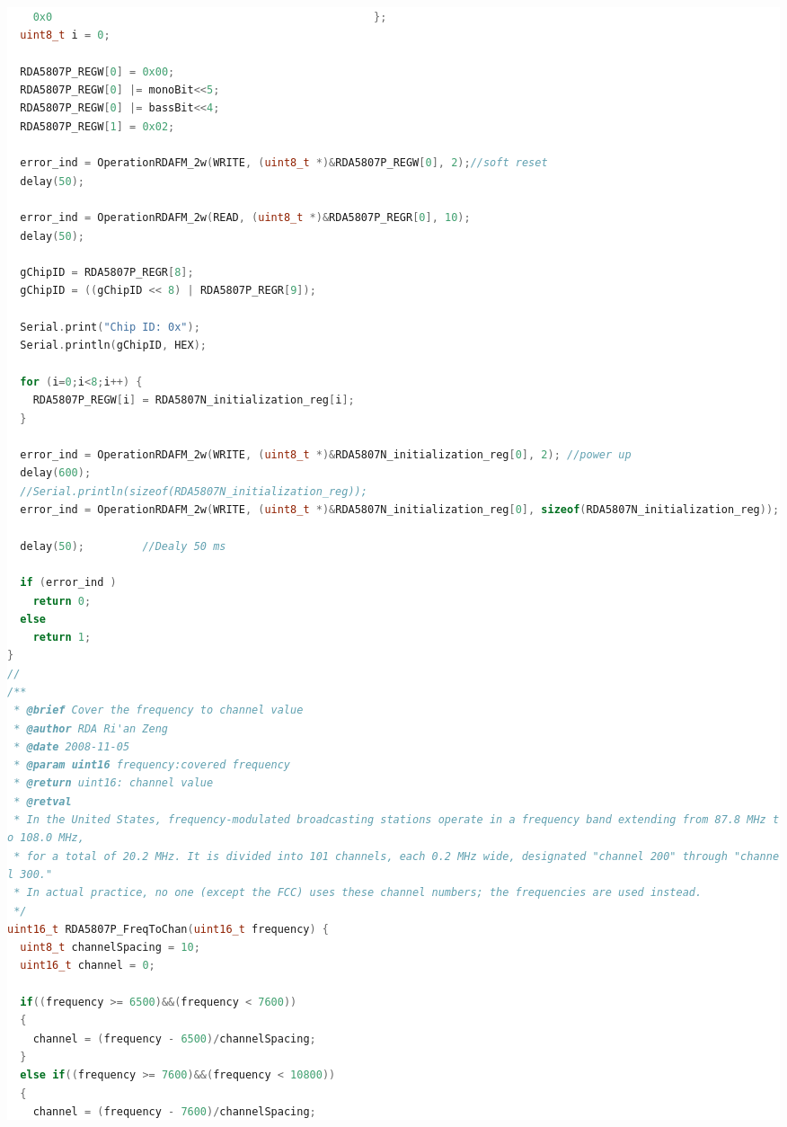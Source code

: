 ```cpp
    0x0                                                  };
  uint8_t i = 0;

  RDA5807P_REGW[0] = 0x00;
  RDA5807P_REGW[0] |= monoBit<<5;
  RDA5807P_REGW[0] |= bassBit<<4;
  RDA5807P_REGW[1] = 0x02;

  error_ind = OperationRDAFM_2w(WRITE, (uint8_t *)&RDA5807P_REGW[0], 2);//soft reset
  delay(50);

  error_ind = OperationRDAFM_2w(READ, (uint8_t *)&RDA5807P_REGR[0], 10);
  delay(50);

  gChipID = RDA5807P_REGR[8];
  gChipID = ((gChipID << 8) | RDA5807P_REGR[9]);

  Serial.print("Chip ID: 0x");
  Serial.println(gChipID, HEX);

  for (i=0;i<8;i++) {
    RDA5807P_REGW[i] = RDA5807N_initialization_reg[i];
  }

  error_ind = OperationRDAFM_2w(WRITE, (uint8_t *)&RDA5807N_initialization_reg[0], 2); //power up
  delay(600);
  //Serial.println(sizeof(RDA5807N_initialization_reg));
  error_ind = OperationRDAFM_2w(WRITE, (uint8_t *)&RDA5807N_initialization_reg[0], sizeof(RDA5807N_initialization_reg));

  delay(50);         //Dealy 50 ms

  if (error_ind )
    return 0;
  else
    return 1;
}
//
/**
 * @brief Cover the frequency to channel value
 * @author RDA Ri'an Zeng
 * @date 2008-11-05
 * @param uint16 frequency:covered frequency
 * @return uint16: channel value
 * @retval
 * In the United States, frequency-modulated broadcasting stations operate in a frequency band extending from 87.8 MHz to 108.0 MHz,
 * for a total of 20.2 MHz. It is divided into 101 channels, each 0.2 MHz wide, designated "channel 200" through "channel 300."
 * In actual practice, no one (except the FCC) uses these channel numbers; the frequencies are used instead.
 */
uint16_t RDA5807P_FreqToChan(uint16_t frequency) {
  uint8_t channelSpacing = 10;
  uint16_t channel = 0;

  if((frequency >= 6500)&&(frequency < 7600))
  {
    channel = (frequency - 6500)/channelSpacing;
  }
  else if((frequency >= 7600)&&(frequency < 10800))
  {
    channel = (frequency - 7600)/channelSpacing;
```
